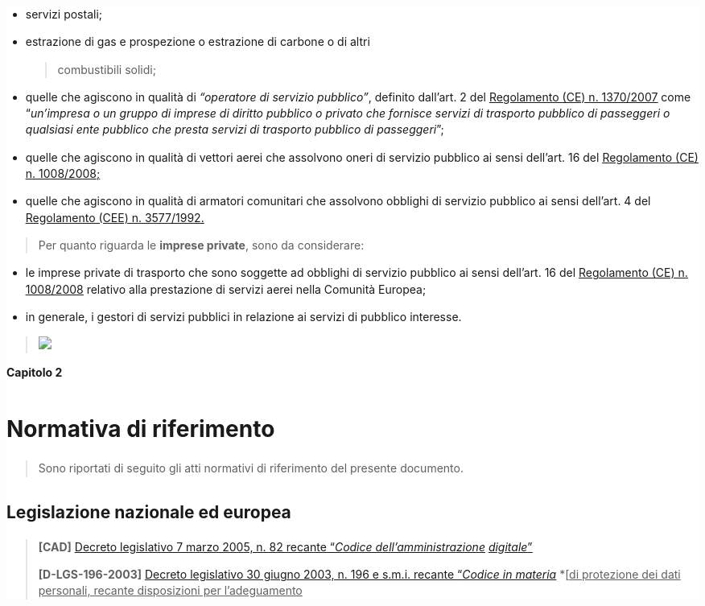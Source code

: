   - servizi postali;

  - estrazione di gas e prospezione o estrazione di carbone o di altri
    > combustibili solidi;

- quelle che agiscono in qualità di *“operatore di servizio pubblico”*,
  definito dall’art. 2 del [<u>Regolamento (CE) n.
  1370/2007</u>](https://eur-lex.europa.eu/legal-content/IT/TXT/?uri=celex%3A32007R1370)
  come “*un’impresa o un gruppo di imprese di diritto pubblico o privato
  che fornisce servizi di trasporto pubblico di passeggeri o qualsiasi
  ente pubblico che presta servizi di trasporto pubblico di
  passeggeri*”;

- quelle che agiscono in qualità di vettori aerei che assolvono oneri di
  servizio pubblico ai sensi dell’art. 16 del [<u>Regolamento (CE) n.
  1008/2008</u>;](https://eur-lex.europa.eu/legal-content/IT/TXT/?uri=CELEX%3A32008R1008&%3A%7E%3Atext=Regolamento%20%28CE%29%20n.%201008%2F2008%20del%20Parlamento%20europeo%20e%2CNL%2C%20PL%2C%20PT%2C%20RO%2C%20SK%2C%20SL%2C%20FI%2C%20SV%29)

- quelle che agiscono in qualità di armatori comunitari che assolvono
  obblighi di servizio pubblico ai sensi dell’art. 4 del [<u>Regolamento
  (CEE) n.
  3577/1992</u>.](https://eur-lex.europa.eu/legal-content/IT/TXT/?uri=CELEX%3A31992R3577&%3A%7E%3Atext=Regolamento%20%28CEE%29%20n.%203577%2F92%20del%20Consiglio%2C%20del%207%2Cai%20trasporti%20marittimi%20fra%20Stati%20membri%20%28cabotaggio%20marittimo%29)

> Per quanto riguarda le **imprese private**, sono da considerare:

- le imprese private di trasporto che sono soggette ad obblighi di
  servizio pubblico ai sensi dell’art. 16 del [<u>Regolamento (CE) n.
  1008/2008</u>](https://eur-lex.europa.eu/legal-content/IT/TXT/?uri=CELEX%3A32008R1008&%3A%7E%3Atext=Regolamento%20%28CE%29%20n.%201008%2F2008%20del%20Parlamento%20europeo%20e%2CNL%2C%20PL%2C%20PT%2C%20RO%2C%20SK%2C%20SL%2C%20FI%2C%20SV%29)
  relativo alla prestazione di servizi aerei nella Comunità Europea;

- in generale, i gestori di servizi pubblici in relazione ai servizi di
  pubblico interesse.

> ![](./media/image3.png)

**Capitolo 2**

# Normativa di riferimento

> <span id="_bookmark16" class="anchor"></span>Sono riportati di seguito
> gli atti normativi di riferimento del presente documento.

## Legislazione nazionale ed europea

> <span id="_bookmark17" class="anchor"></span>**\[CAD\]** [<u>Decreto
> legislativo 7 marzo 2005, n. 82 recante “*Codice
> dell’amministrazione*</u>](https://www.normattiva.it/atto/caricaDettaglioAtto?atto.dataPubblicazioneGazzetta=2005-05-16&atto.codiceRedazionale=005G0104&atto.articolo.numero=0&atto.articolo.sottoArticolo=1&atto.articolo.sottoArticolo1=10&qId=b8226c0a-4e5d-4b0f-814e-ed010e5ef111&tabID=0.755394932407083&title=lbl.dettaglioAtto)
> [<u>*digitale*”</u>](https://www.normattiva.it/atto/caricaDettaglioAtto?atto.dataPubblicazioneGazzetta=2005-05-16&atto.codiceRedazionale=005G0104&atto.articolo.numero=0&atto.articolo.sottoArticolo=1&atto.articolo.sottoArticolo1=10&qId=b8226c0a-4e5d-4b0f-814e-ed010e5ef111&tabID=0.755394932407083&title=lbl.dettaglioAtto)
>
> <span id="_bookmark18" class="anchor"></span>**\[D-LGS-196-2003\]**
> [<u>Decreto legislativo 30 giugno 2003, n. 196 e s.m.i. recante
> “*Codice in
> materia*</u>](https://www.normattiva.it/uri-res/N2Ls?urn%3Anir%3Astato%3Adecreto.legislativo%3A2003-06-30%3B196)
> *[<u>di protezione dei dati personali, recante disposizioni per
> l’adeguamento